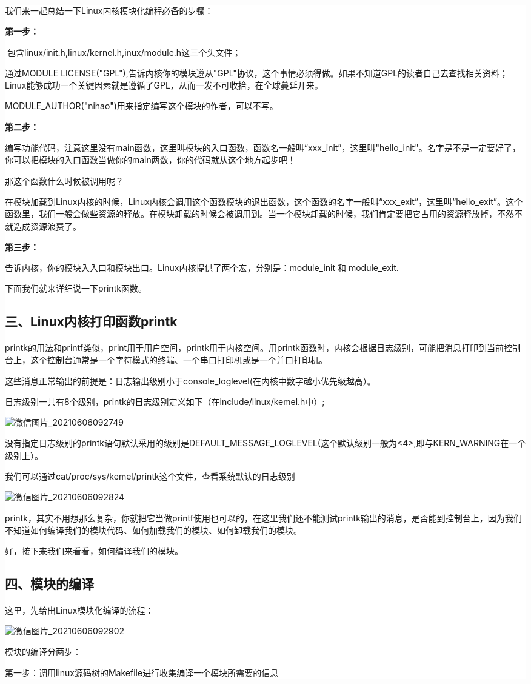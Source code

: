   我们来一起总结一下Linux内核模块化编程必备的步骤：

**第一步：**

​    包含linux/init.h,linux/kernel.h,inux/module.h这三个头文件；

  通过MODULE LICENSE("GPL"),告诉内核你的模块遵从"GPL"协议，这个事情必须得做。如果不知道GPL的读者自己去查找相关资料；Linux能够成功一个关键因素就是遵循了GPL，从而一发不可收拾，在全球蔓延开来。

 MODULE_AUTHOR("nihao")用来指定编写这个模块的作者，可以不写。

**第二步：**

  编写功能代码，注意这里没有main函数，这里叫模块的入口函数，函数名一般叫“xxx_init”，这里叫"hello_init"。名字是不是一定要好了，你可以把模块的入口函数当做你的main两数，你的代码就从这个地方起步吧！

那这个函数什么时候被调用呢？

  在模块加载到Linux内核的时候，Linux内核会调用这个函数模块的退出函数，这个函数的名字一般叫“xxx_exit”，这里叫“hello_exit”。这个函数里，我们一般会做些资源的释放。在模块卸载的时候会被调用到。当一个模块卸载的时候，我们肯定要把它占用的资源释放掉，不然不就造成资源浪费了。

**第三步：**

  告诉内核，你的模块入入口和模块出口。Linux内核提供了两个宏，分别是：module_init 和 module_exit.

下面我们就来详细说一下printk函数。

## **三、Linux内核打印函数printk**

printk的用法和printf类似，print用于用户空间，printk用于内核空间。用printk函数时，内核会根据日志级别，可能把消息打印到当前控制台上，这个控制台通常是一个字符模式的终端、一个串口打印机或是一个并口打印机。

这些消息正常输出的前提是：日志输出级别小于console_loglevel(在内核中数字越小优先级越高）。

日志级别一共有8个级别，printk的日志级别定义如下（在include/linux/kemel.h中）;

![微信图片_20210606092749](D:\work\git\my_doc\image\微信图片_20210606092749.jpg)

没有指定日志级别的printk语句默认采用的级别是DEFAULT_MESSAGE_LOGLEVEL(这个默认级别一般为<4>,即与KERN_WARNING在一个级别上）。

我们可以通过cat/proc/sys/kemel/printk这个文件，查看系统默认的日志级别

![微信图片_20210606092824](D:\work\git\my_doc\image\微信图片_20210606092824.jpg)

printk，其实不用想那么复杂，你就把它当做printf使用也可以的，在这里我们还不能测试printk输出的消息，是否能到控制台上，因为我们不知道如何编译我们的模块代码、如何加载我们的模块、如何卸载我们的模块。

好，接下来我们来看看，如何编译我们的模块。

## **四、模块的编译**

这里，先给出Linux模块化编译的流程：

![微信图片_20210606092902](D:\work\git\my_doc\image\微信图片_20210606092902.jpg)

模块的编译分两步：

第一步：调用linux源码树的Makefile进行收集编译一个模块所需要的信息
